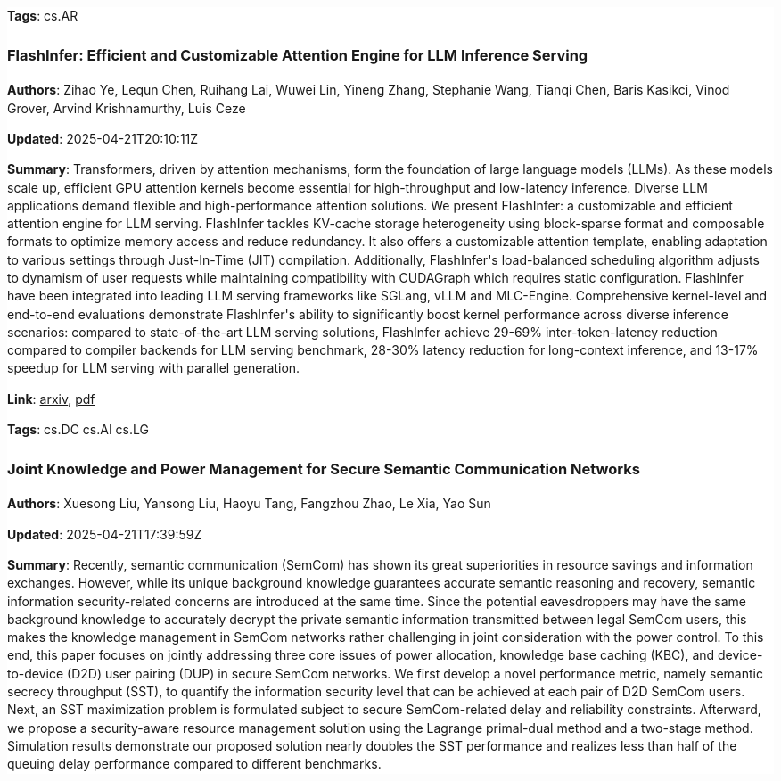 **Tags**: cs.AR 



### FlashInfer: Efficient and Customizable Attention Engine for LLM   Inference Serving
**Authors**: Zihao Ye, Lequn Chen, Ruihang Lai, Wuwei Lin, Yineng Zhang, Stephanie Wang, Tianqi Chen, Baris Kasikci, Vinod Grover, Arvind Krishnamurthy, Luis Ceze

**Updated**: 2025-04-21T20:10:11Z

**Summary**: Transformers, driven by attention mechanisms, form the foundation of large language models (LLMs). As these models scale up, efficient GPU attention kernels become essential for high-throughput and low-latency inference. Diverse LLM applications demand flexible and high-performance attention solutions. We present FlashInfer: a customizable and efficient attention engine for LLM serving. FlashInfer tackles KV-cache storage heterogeneity using block-sparse format and composable formats to optimize memory access and reduce redundancy. It also offers a customizable attention template, enabling adaptation to various settings through Just-In-Time (JIT) compilation. Additionally, FlashInfer's load-balanced scheduling algorithm adjusts to dynamism of user requests while maintaining compatibility with CUDAGraph which requires static configuration. FlashInfer have been integrated into leading LLM serving frameworks like SGLang, vLLM and MLC-Engine. Comprehensive kernel-level and end-to-end evaluations demonstrate FlashInfer's ability to significantly boost kernel performance across diverse inference scenarios: compared to state-of-the-art LLM serving solutions, FlashInfer achieve 29-69% inter-token-latency reduction compared to compiler backends for LLM serving benchmark, 28-30% latency reduction for long-context inference, and 13-17% speedup for LLM serving with parallel generation.

**Link**: [arxiv](http://arxiv.org/abs/2501.01005v2),  [pdf](http://arxiv.org/pdf/2501.01005v2)

**Tags**: cs.DC cs.AI cs.LG 



### Joint Knowledge and Power Management for Secure Semantic Communication   Networks
**Authors**: Xuesong Liu, Yansong Liu, Haoyu Tang, Fangzhou Zhao, Le Xia, Yao Sun

**Updated**: 2025-04-21T17:39:59Z

**Summary**: Recently, semantic communication (SemCom) has shown its great superiorities in resource savings and information exchanges. However, while its unique background knowledge guarantees accurate semantic reasoning and recovery, semantic information security-related concerns are introduced at the same time. Since the potential eavesdroppers may have the same background knowledge to accurately decrypt the private semantic information transmitted between legal SemCom users, this makes the knowledge management in SemCom networks rather challenging in joint consideration with the power control. To this end, this paper focuses on jointly addressing three core issues of power allocation, knowledge base caching (KBC), and device-to-device (D2D) user pairing (DUP) in secure SemCom networks. We first develop a novel performance metric, namely semantic secrecy throughput (SST), to quantify the information security level that can be achieved at each pair of D2D SemCom users. Next, an SST maximization problem is formulated subject to secure SemCom-related delay and reliability constraints. Afterward, we propose a security-aware resource management solution using the Lagrange primal-dual method and a two-stage method. Simulation results demonstrate our proposed solution nearly doubles the SST performance and realizes less than half of the queuing delay performance compared to different benchmarks.
